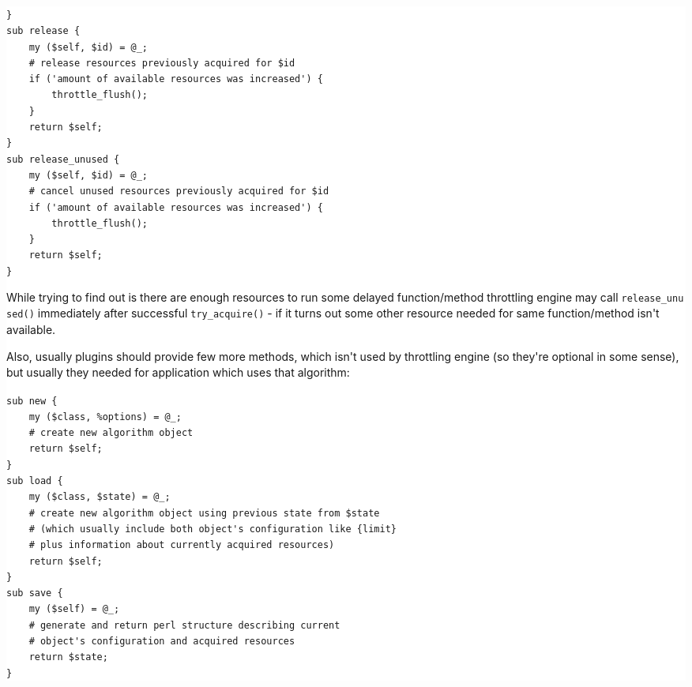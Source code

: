     }
    sub release {
        my ($self, $id) = @_;
        # release resources previously acquired for $id
        if ('amount of available resources was increased') {
            throttle_flush();
        }
        return $self;
    }
    sub release_unused {
        my ($self, $id) = @_;
        # cancel unused resources previously acquired for $id
        if ('amount of available resources was increased') {
            throttle_flush();
        }
        return $self;
    }

While trying to find out is there are enough resources to run some delayed
function/method throttling engine may call `release_unused()` immediately
after successful `try_acquire()` - if it turns out some other resource
needed for same function/method isn't available.

Also, usually plugins should provide few more methods, which isn't used by
throttling engine (so they're optional in some sense), but usually they
needed for application which uses that algorithm:

    sub new {
        my ($class, %options) = @_;
        # create new algorithm object
        return $self;
    }
    sub load {
        my ($class, $state) = @_;
        # create new algorithm object using previous state from $state
        # (which usually include both object's configuration like {limit}
        # plus information about currently acquired resources)
        return $self;
    }
    sub save {
        my ($self) = @_;
        # generate and return perl structure describing current
        # object's configuration and acquired resources
        return $state;
    }
